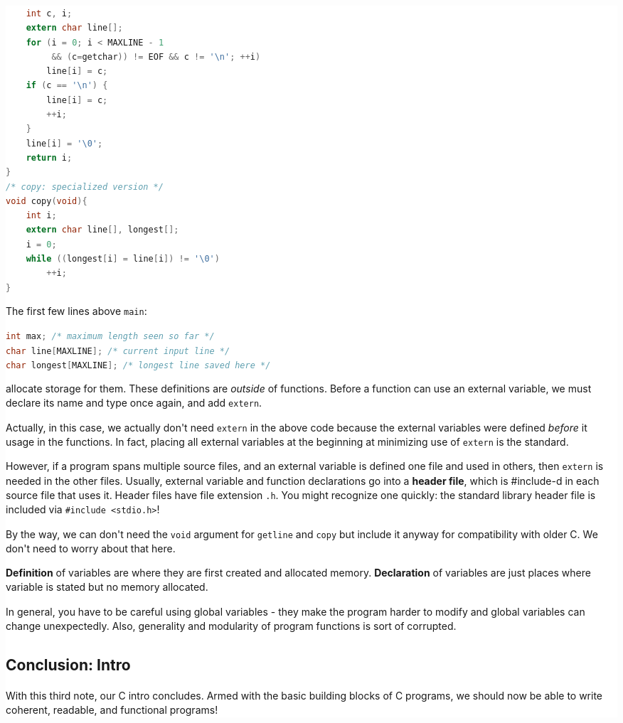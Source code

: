 ```C
    int c, i;
    extern char line[];
    for (i = 0; i < MAXLINE - 1
         && (c=getchar)) != EOF && c != '\n'; ++i)
        line[i] = c;
    if (c == '\n') {
        line[i] = c;
        ++i;
    }
    line[i] = '\0';
    return i;
}
/* copy: specialized version */
void copy(void){
    int i;
    extern char line[], longest[];
    i = 0;
    while ((longest[i] = line[i]) != '\0')
        ++i;
}
```

The first few lines above `main`:

```C
int max; /* maximum length seen so far */
char line[MAXLINE]; /* current input line */
char longest[MAXLINE]; /* longest line saved here */
```

allocate storage for them. These definitions are *outside* of functions. Before a function can use an external variable, we must declare its name and type once again, and add `extern`. 

Actually, in this case, we actually don't need `extern` in the above code because the external variables were defined *before* it usage in the functions. In fact, placing all external variables at the beginning at minimizing use of `extern` is the standard. 

However, if a program spans multiple source files, and an external variable is defined one file and used in others, then `extern` is needed in the other files. Usually, external variable and function declarations go into a **header file**, which is #include-d in each source file that uses it. Header files have file extension `.h`. You might recognize one quickly: the standard library header file is included via `#include <stdio.h>`!  

By the way, we can don't need the `void` argument for `getline` and `copy` but include it anyway for compatibility with older C. We don't need to worry about that here. 

**Definition** of variables are where they are first created and allocated memory. **Declaration** of variables are just places where variable is stated but no memory allocated. 

In general, you have to be careful using global variables - they make the program harder to modify and global variables can change unexpectedly. Also, generality and modularity of program functions is sort of corrupted. 

## Conclusion: Intro

With this third note, our C intro concludes. Armed with the basic building blocks of C programs, we should now be able to write coherent, readable, and functional programs!

